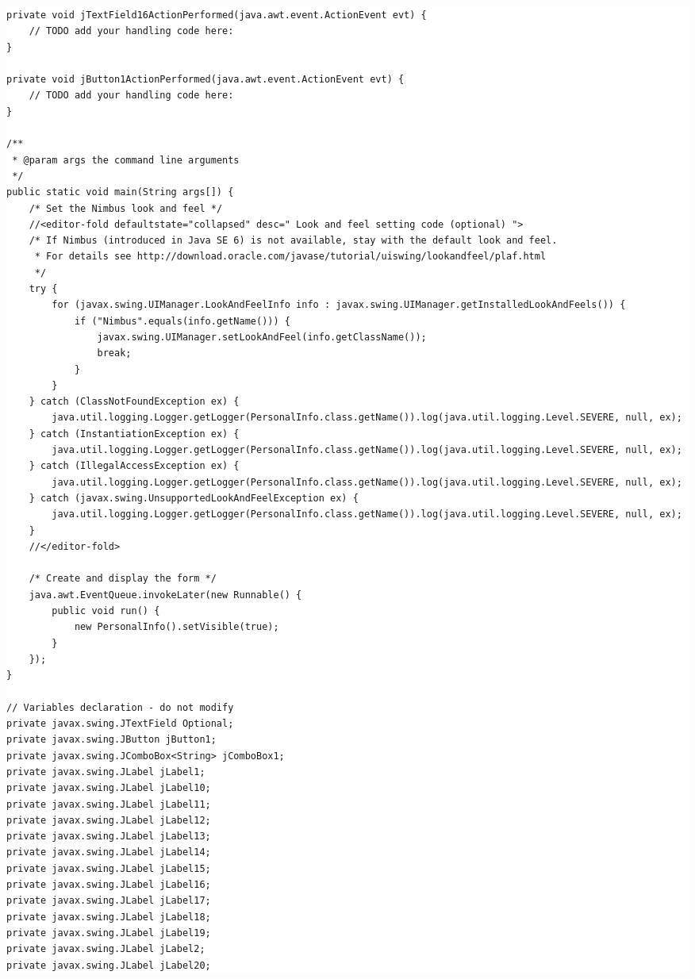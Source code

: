     private void jTextField16ActionPerformed(java.awt.event.ActionEvent evt) {                                             
        // TODO add your handling code here:
    }                                            

    private void jButton1ActionPerformed(java.awt.event.ActionEvent evt) {                                         
        // TODO add your handling code here:
    }                                        

    /**
     * @param args the command line arguments
     */
    public static void main(String args[]) {
        /* Set the Nimbus look and feel */
        //<editor-fold defaultstate="collapsed" desc=" Look and feel setting code (optional) ">
        /* If Nimbus (introduced in Java SE 6) is not available, stay with the default look and feel.
         * For details see http://download.oracle.com/javase/tutorial/uiswing/lookandfeel/plaf.html 
         */
        try {
            for (javax.swing.UIManager.LookAndFeelInfo info : javax.swing.UIManager.getInstalledLookAndFeels()) {
                if ("Nimbus".equals(info.getName())) {
                    javax.swing.UIManager.setLookAndFeel(info.getClassName());
                    break;
                }
            }
        } catch (ClassNotFoundException ex) {
            java.util.logging.Logger.getLogger(PersonalInfo.class.getName()).log(java.util.logging.Level.SEVERE, null, ex);
        } catch (InstantiationException ex) {
            java.util.logging.Logger.getLogger(PersonalInfo.class.getName()).log(java.util.logging.Level.SEVERE, null, ex);
        } catch (IllegalAccessException ex) {
            java.util.logging.Logger.getLogger(PersonalInfo.class.getName()).log(java.util.logging.Level.SEVERE, null, ex);
        } catch (javax.swing.UnsupportedLookAndFeelException ex) {
            java.util.logging.Logger.getLogger(PersonalInfo.class.getName()).log(java.util.logging.Level.SEVERE, null, ex);
        }
        //</editor-fold>

        /* Create and display the form */
        java.awt.EventQueue.invokeLater(new Runnable() {
            public void run() {
                new PersonalInfo().setVisible(true);
            }
        });
    }

    // Variables declaration - do not modify                     
    private javax.swing.JTextField Optional;
    private javax.swing.JButton jButton1;
    private javax.swing.JComboBox<String> jComboBox1;
    private javax.swing.JLabel jLabel1;
    private javax.swing.JLabel jLabel10;
    private javax.swing.JLabel jLabel11;
    private javax.swing.JLabel jLabel12;
    private javax.swing.JLabel jLabel13;
    private javax.swing.JLabel jLabel14;
    private javax.swing.JLabel jLabel15;
    private javax.swing.JLabel jLabel16;
    private javax.swing.JLabel jLabel17;
    private javax.swing.JLabel jLabel18;
    private javax.swing.JLabel jLabel19;
    private javax.swing.JLabel jLabel2;
    private javax.swing.JLabel jLabel20;